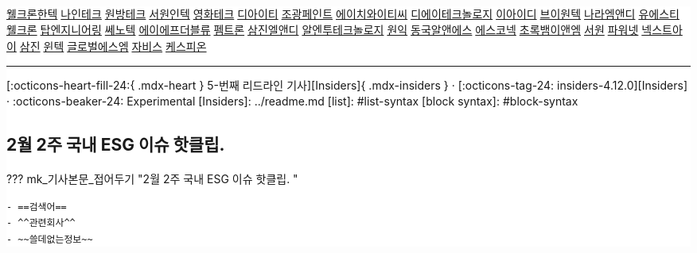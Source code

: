 [웰크론한텍](https://www.tradingview.com/chart/ErbSDXA1/?symbol=KRX%3A076080KRW)    [나인테크](https://www.tradingview.com/chart/ErbSDXA1/?symbol=KRX%3A267320KRW)    [원방테크](https://www.tradingview.com/chart/ErbSDXA1/?symbol=KRX%3A053080KRW)    [서원인텍](https://www.tradingview.com/chart/ErbSDXA1/?symbol=KRX%3A093920KRW)    [영화테크](https://www.tradingview.com/chart/ErbSDXA1/?symbol=KRX%3A265560KRW)    [디아이티](https://www.tradingview.com/chart/ErbSDXA1/?symbol=KRX%3A110990KRW)    [조광페인트](https://www.tradingview.com/chart/ErbSDXA1/?symbol=KRX%3A004910KRW)    [에이치와이티씨](https://www.tradingview.com/chart/ErbSDXA1/?symbol=KRX%3A148930KRW)    [디에이테크놀로지](https://www.tradingview.com/chart/ErbSDXA1/?symbol=KRX%3A196490KRW)    [이아이디](https://www.tradingview.com/chart/ErbSDXA1/?symbol=KRX%3A093230KRW)    [브이원텍](https://www.tradingview.com/chart/ErbSDXA1/?symbol=KRX%3A251630KRW)    [나라엠앤디](https://www.tradingview.com/chart/ErbSDXA1/?symbol=KRX%3A051490KRW)    [유에스티](https://www.tradingview.com/chart/ErbSDXA1/?symbol=KRX%3A263770KRW)    [웰크론](https://www.tradingview.com/chart/ErbSDXA1/?symbol=KRX%3A065950KRW)    [탑엔지니어링](https://www.tradingview.com/chart/ErbSDXA1/?symbol=KRX%3A065130KRW)    [쎄노텍](https://www.tradingview.com/chart/ErbSDXA1/?symbol=KRX%3A222420KRW)    [에이에프더블류](https://www.tradingview.com/chart/ErbSDXA1/?symbol=KRX%3A312610KRW)    [펨트론](https://www.tradingview.com/chart/ErbSDXA1/?symbol=KRX%3A168360KRW)    [삼진엘앤디](https://www.tradingview.com/chart/ErbSDXA1/?symbol=KRX%3A054090KRW)    [알엔투테크놀로지](https://www.tradingview.com/chart/ErbSDXA1/?symbol=KRX%3A148250KRW)    [원익](https://www.tradingview.com/chart/ErbSDXA1/?symbol=KRX%3A032940KRW)    [동국알앤에스](https://www.tradingview.com/chart/ErbSDXA1/?symbol=KRX%3A075970KRW)    [에스코넥](https://www.tradingview.com/chart/ErbSDXA1/?symbol=KRX%3A096630KRW)    [초록뱀이앤엠](https://www.tradingview.com/chart/ErbSDXA1/?symbol=KRX%3A131100KRW)    [서원](https://www.tradingview.com/chart/ErbSDXA1/?symbol=KRX%3A021050KRW)    [파워넷](https://www.tradingview.com/chart/ErbSDXA1/?symbol=KRX%3A037030KRW)    [넥스트아이](https://www.tradingview.com/chart/ErbSDXA1/?symbol=KRX%3A137940KRW)    [삼진](https://www.tradingview.com/chart/ErbSDXA1/?symbol=KRX%3A032750KRW)    [윈텍](https://www.tradingview.com/chart/ErbSDXA1/?symbol=KRX%3A320000KRW)    [글로벌에스엠](https://www.tradingview.com/chart/ErbSDXA1/?symbol=KRX%3A900070KRW)    [자비스](https://www.tradingview.com/chart/ErbSDXA1/?symbol=KRX%3A254120KRW)    [케스피온](https://www.tradingview.com/chart/ErbSDXA1/?symbol=KRX%3A079190KRW)    
        

---
[:octicons-heart-fill-24:{ .mdx-heart } 5-번째 리드라인 기사][Insiders]{ .mdx-insiders } ·
[:octicons-tag-24: insiders-4.12.0][Insiders] ·
:octicons-beaker-24: Experimental
[Insiders]: ../readme.md
[list]: #list-syntax
[block syntax]: #block-syntax
            
## 2월 2주 국내 ESG 이슈 핫클립. 
??? mk_기사본문_접어두기 "2월 2주 국내 ESG 이슈 핫클립. "
    
    - ==검색어==  
    - ^^관련회사^^  
    - ~~쓸데없는정보~~  
    
    